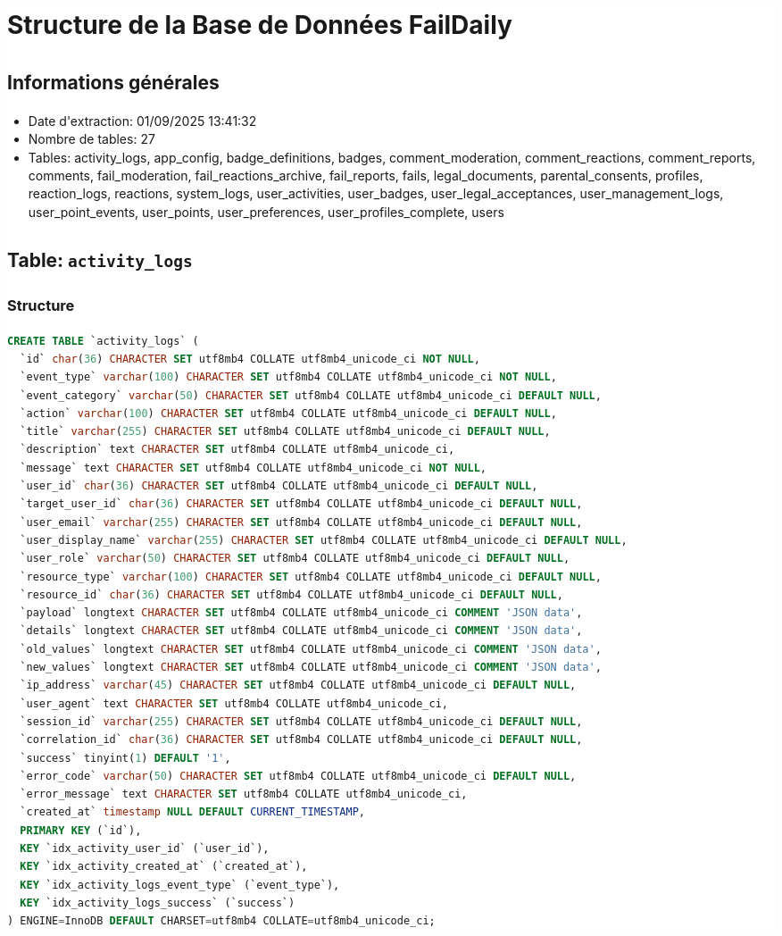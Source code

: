 # Structure de la Base de Données FailDaily

## Informations générales
- Date d'extraction: 01/09/2025 13:41:32
- Nombre de tables: 27
- Tables: activity_logs, app_config, badge_definitions, badges, comment_moderation, comment_reactions, comment_reports, comments, fail_moderation, fail_reactions_archive, fail_reports, fails, legal_documents, parental_consents, profiles, reaction_logs, reactions, system_logs, user_activities, user_badges, user_legal_acceptances, user_management_logs, user_point_events, user_points, user_preferences, user_profiles_complete, users

## Table: `activity_logs`

### Structure
```sql
CREATE TABLE `activity_logs` (
  `id` char(36) CHARACTER SET utf8mb4 COLLATE utf8mb4_unicode_ci NOT NULL,
  `event_type` varchar(100) CHARACTER SET utf8mb4 COLLATE utf8mb4_unicode_ci NOT NULL,
  `event_category` varchar(50) CHARACTER SET utf8mb4 COLLATE utf8mb4_unicode_ci DEFAULT NULL,
  `action` varchar(100) CHARACTER SET utf8mb4 COLLATE utf8mb4_unicode_ci DEFAULT NULL,
  `title` varchar(255) CHARACTER SET utf8mb4 COLLATE utf8mb4_unicode_ci DEFAULT NULL,
  `description` text CHARACTER SET utf8mb4 COLLATE utf8mb4_unicode_ci,
  `message` text CHARACTER SET utf8mb4 COLLATE utf8mb4_unicode_ci NOT NULL,
  `user_id` char(36) CHARACTER SET utf8mb4 COLLATE utf8mb4_unicode_ci DEFAULT NULL,
  `target_user_id` char(36) CHARACTER SET utf8mb4 COLLATE utf8mb4_unicode_ci DEFAULT NULL,
  `user_email` varchar(255) CHARACTER SET utf8mb4 COLLATE utf8mb4_unicode_ci DEFAULT NULL,
  `user_display_name` varchar(255) CHARACTER SET utf8mb4 COLLATE utf8mb4_unicode_ci DEFAULT NULL,
  `user_role` varchar(50) CHARACTER SET utf8mb4 COLLATE utf8mb4_unicode_ci DEFAULT NULL,
  `resource_type` varchar(100) CHARACTER SET utf8mb4 COLLATE utf8mb4_unicode_ci DEFAULT NULL,
  `resource_id` char(36) CHARACTER SET utf8mb4 COLLATE utf8mb4_unicode_ci DEFAULT NULL,
  `payload` longtext CHARACTER SET utf8mb4 COLLATE utf8mb4_unicode_ci COMMENT 'JSON data',
  `details` longtext CHARACTER SET utf8mb4 COLLATE utf8mb4_unicode_ci COMMENT 'JSON data',
  `old_values` longtext CHARACTER SET utf8mb4 COLLATE utf8mb4_unicode_ci COMMENT 'JSON data',
  `new_values` longtext CHARACTER SET utf8mb4 COLLATE utf8mb4_unicode_ci COMMENT 'JSON data',
  `ip_address` varchar(45) CHARACTER SET utf8mb4 COLLATE utf8mb4_unicode_ci DEFAULT NULL,
  `user_agent` text CHARACTER SET utf8mb4 COLLATE utf8mb4_unicode_ci,
  `session_id` varchar(255) CHARACTER SET utf8mb4 COLLATE utf8mb4_unicode_ci DEFAULT NULL,
  `correlation_id` char(36) CHARACTER SET utf8mb4 COLLATE utf8mb4_unicode_ci DEFAULT NULL,
  `success` tinyint(1) DEFAULT '1',
  `error_code` varchar(50) CHARACTER SET utf8mb4 COLLATE utf8mb4_unicode_ci DEFAULT NULL,
  `error_message` text CHARACTER SET utf8mb4 COLLATE utf8mb4_unicode_ci,
  `created_at` timestamp NULL DEFAULT CURRENT_TIMESTAMP,
  PRIMARY KEY (`id`),
  KEY `idx_activity_user_id` (`user_id`),
  KEY `idx_activity_created_at` (`created_at`),
  KEY `idx_activity_logs_event_type` (`event_type`),
  KEY `idx_activity_logs_success` (`success`)
) ENGINE=InnoDB DEFAULT CHARSET=utf8mb4 COLLATE=utf8mb4_unicode_ci;
```
